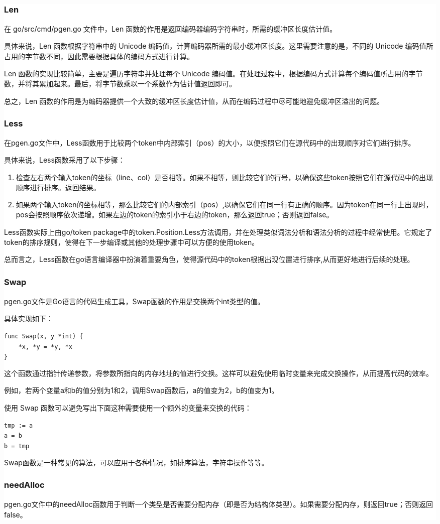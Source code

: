 ### Len

在 go/src/cmd/pgen.go 文件中，Len 函数的作用是返回编码器编码字符串时，所需的缓冲区长度估计值。

具体来说，Len 函数根据字符串中的 Unicode 编码值，计算编码器所需的最小缓冲区长度。这里需要注意的是，不同的 Unicode 编码值所占用的字节数不同，因此需要根据具体的编码方式进行计算。

Len 函数的实现比较简单，主要是遍历字符串并处理每个 Unicode 编码值。在处理过程中，根据编码方式计算每个编码值所占用的字节数，并将其累加起来。最后，将字节数乘以一个系数作为估计值返回即可。

总之，Len 函数的作用是为编码器提供一个大致的缓冲区长度估计值，从而在编码过程中尽可能地避免缓冲区溢出的问题。



### Less

在pgen.go文件中，Less函数用于比较两个token中内部索引（pos）的大小，以便按照它们在源代码中的出现顺序对它们进行排序。

具体来说，Less函数采用了以下步骤：

1. 检查左右两个输入token的坐标（line、col）是否相等。如果不相等，则比较它们的行号，以确保这些token按照它们在源代码中的出现顺序进行排序。返回结果。

2. 如果两个输入token的坐标相等，那么比较它们的内部索引（pos）,以确保它们在同一行有正确的顺序。因为token在同一行上出现时，pos会按照顺序依次递增。如果左边的token的索引小于右边的token，那么返回true；否则返回false。

Less函数实际上由go/token package中的token.Position.Less方法调用，并在处理类似词法分析和语法分析的过程中经常使用。它规定了token的排序规则，使得在下一步编译或其他的处理步骤中可以方便的使用token。

总而言之，Less函数在go语言编译器中扮演着重要角色，使得源代码中的token根据出现位置进行排序,从而更好地进行后续的处理。



### Swap

pgen.go文件是Go语言的代码生成工具，Swap函数的作用是交换两个int类型的值。

具体实现如下：

```
func Swap(x, y *int) {
    *x, *y = *y, *x
}
```

这个函数通过指针传递参数，将参数所指向的内存地址的值进行交换。这样可以避免使用临时变量来完成交换操作，从而提高代码的效率。

例如，若两个变量a和b的值分别为1和2，调用Swap函数后，a的值变为2，b的值变为1。

使用 Swap 函数可以避免写出下面这种需要使用一个额外的变量来交换的代码：

```
tmp := a
a = b
b = tmp
```

Swap函数是一种常见的算法，可以应用于各种情况，如排序算法，字符串操作等等。



### needAlloc

pgen.go文件中的needAlloc函数用于判断一个类型是否需要分配内存（即是否为结构体类型）。如果需要分配内存，则返回true；否则返回false。
